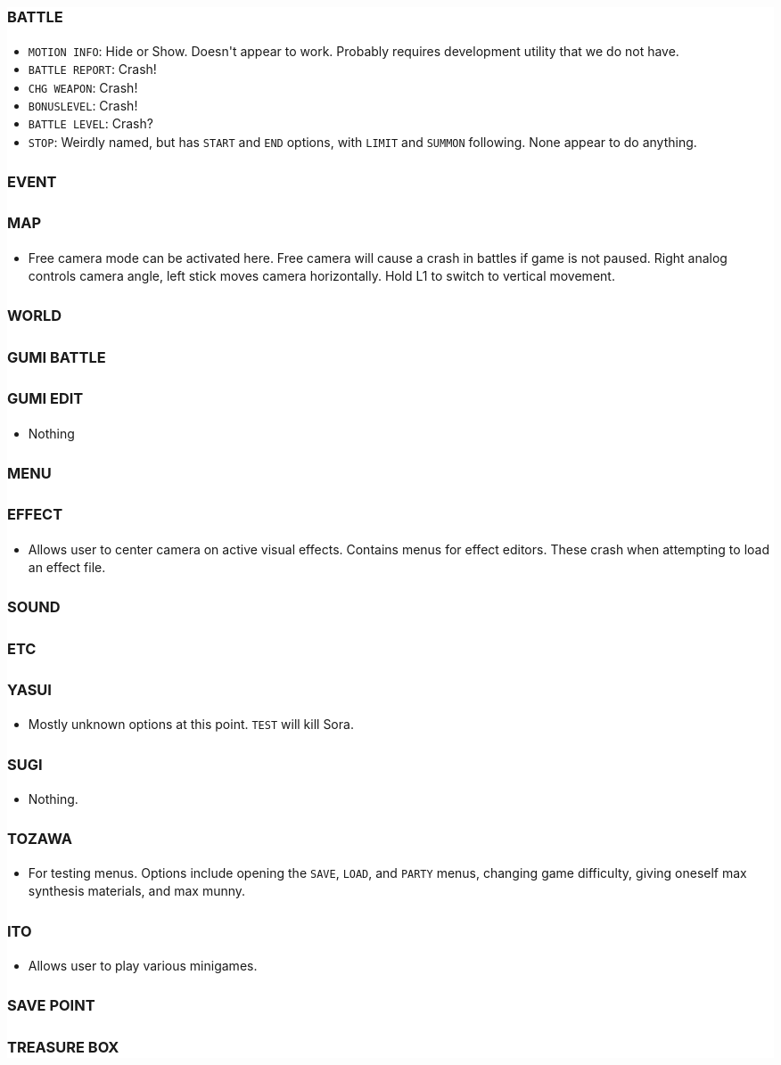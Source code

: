 ### BATTLE

* `MOTION INFO`: Hide or Show. Doesn't appear to work. Probably requires development utility that we do not have.
* `BATTLE REPORT`: Crash!
* `CHG WEAPON`: Crash!
* `BONUSLEVEL`: Crash!
* `BATTLE LEVEL`: Crash?
* `STOP`: Weirdly named, but has `START` and `END` options, with `LIMIT` and `SUMMON` following. None appear to do anything.

### EVENT

### MAP

* Free camera mode can be activated here. Free camera will cause a crash in battles if game is not paused. Right analog controls camera angle, left stick moves camera horizontally. Hold L1 to switch to vertical movement.

### WORLD

### GUMI BATTLE

### GUMI EDIT

* Nothing

### MENU

### EFFECT

* Allows user to center camera on active visual effects. Contains menus for effect editors. These crash when attempting to load an effect file.

### SOUND

### ETC

### YASUI

* Mostly unknown options at this point. ``TEST`` will kill Sora.

### SUGI

* Nothing.

### TOZAWA

* For testing menus. Options include opening the ``SAVE``, ``LOAD``, and ``PARTY`` menus, changing game difficulty, giving oneself max synthesis materials, and max munny.

### ITO

* Allows user to play various minigames.

### SAVE POINT

### TREASURE BOX
